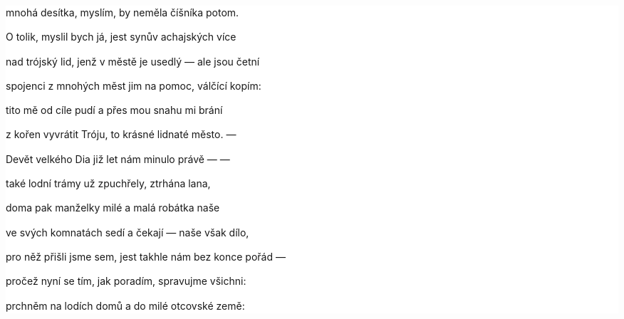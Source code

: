 mnohá desítka, myslím, by neměla číšníka potom.

O tolik, myslil bych já, jest synův achajských více

</section>

<section>

nad trójský lid, jenž v městě je usedlý — ale jsou četní

</section>

<section>

spojenci z mnohých měst jim na pomoc, válčící kopím:

</section>

<section>

tito mě od cíle pudí a přes mou snahu mi brání

</section>

<section>

z kořen vyvrátit Tróju, to krásné lidnaté město. —

Devět velkého Dia již let nám minulo právě — —

</section>

<section>

také lodní trámy už zpuchřely, ztrhána lana,

</section>

<section>

doma pak manželky milé a malá robátka naše

</section>

<section>

ve svých komnatách sedí a čekají — naše však dílo,

</section>

<section>

pro něž přišli jsme sem, jest takhle nám bez konce pořád —

</section>

<section>

pročež nyní se tím, jak poradím, spravujme všichni:

</section>

<section>

prchněm na lodích domů a do milé otcovské země:
